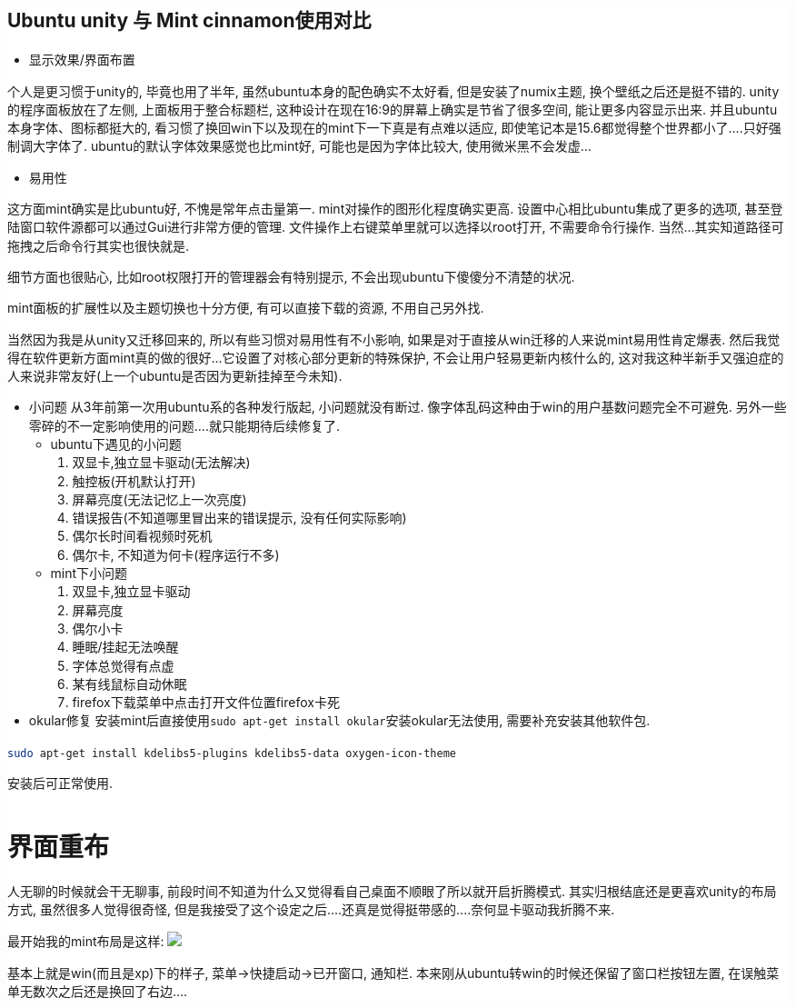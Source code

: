 ## Ubuntu unity 与 Mint cinnamon使用对比

- 显示效果/界面布置

个人是更习惯于unity的, 毕竟也用了半年, 虽然ubuntu本身的配色确实不太好看, 但是安装了numix主题, 换个壁纸之后还是挺不错的. unity的程序面板放在了左侧, 上面板用于整合标题栏, 这种设计在现在16:9的屏幕上确实是节省了很多空间, 能让更多内容显示出来. 并且ubuntu本身字体、图标都挺大的, 看习惯了换回win下以及现在的mint下一下真是有点难以适应, 即使笔记本是15.6都觉得整个世界都小了....只好强制调大字体了. ubuntu的默认字体效果感觉也比mint好, 可能也是因为字体比较大, 使用微米黑不会发虚...

- 易用性

这方面mint确实是比ubuntu好, 不愧是常年点击量第一. mint对操作的图形化程度确实更高. 设置中心相比ubuntu集成了更多的选项, 甚至登陆窗口软件源都可以通过Gui进行非常方便的管理. 文件操作上右键菜单里就可以选择以root打开, 不需要命令行操作. 当然...其实知道路径可拖拽之后命令行其实也很快就是. 

细节方面也很贴心, 比如root权限打开的管理器会有特别提示, 不会出现ubuntu下傻傻分不清楚的状况. 

mint面板的扩展性以及主题切换也十分方便, 有可以直接下载的资源, 不用自己另外找.

当然因为我是从unity又迁移回来的, 所以有些习惯对易用性有不小影响, 如果是对于直接从win迁移的人来说mint易用性肯定爆表. 然后我觉得在软件更新方面mint真的做的很好...它设置了对核心部分更新的特殊保护, 不会让用户轻易更新内核什么的, 这对我这种半新手又强迫症的人来说非常友好(上一个ubuntu是否因为更新挂掉至今未知).

- 小问题
从3年前第一次用ubuntu系的各种发行版起, 小问题就没有断过. 像字体乱码这种由于win的用户基数问题完全不可避免. 另外一些零碎的不一定影响使用的问题....就只能期待后续修复了.
	* ubuntu下遇见的小问题
		1. 双显卡,独立显卡驱动(无法解决)
		2. 触控板(开机默认打开)
		3. 屏幕亮度(无法记忆上一次亮度)
		4. 错误报告(不知道哪里冒出来的错误提示, 没有任何实际影响)
		5. 偶尔长时间看视频时死机
		6. 偶尔卡, 不知道为何卡(程序运行不多)
	* mint下小问题
		1. 双显卡,独立显卡驱动
		2. 屏幕亮度
		3. 偶尔小卡
		4. 睡眠/挂起无法唤醒
		5. 字体总觉得有点虚
		6. 某有线鼠标自动休眠
		7. firefox下载菜单中点击打开文件位置firefox卡死
- okular修复
安装mint后直接使用`sudo apt-get install okular`安装okular无法使用, 需要补充安装其他软件包.

```bash
sudo apt-get install kdelibs5-plugins kdelibs5-data oxygen-icon-theme
```
安装后可正常使用.

# 界面重布
人无聊的时候就会干无聊事, 前段时间不知道为什么又觉得看自己桌面不顺眼了所以就开启折腾模式.
其实归根结底还是更喜欢unity的布局方式, 虽然很多人觉得很奇怪, 但是我接受了这个设定之后....还真是觉得挺带感的....奈何显卡驱动我折腾不来. 

最开始我的mint布局是这样:
![](http://7xluqf.com1.z0.glb.clouddn.com/desktop-2016-02-14%2014:26:36%E7%9A%84%E5%B1%8F%E5%B9%95%E6%88%AA%E5%9B%BE.png)

基本上就是win(而且是xp)下的样子, 菜单->快捷启动->已开窗口, 通知栏. 本来刚从ubuntu转win的时候还保留了窗口栏按钮左置, 在误触菜单无数次之后还是换回了右边....
